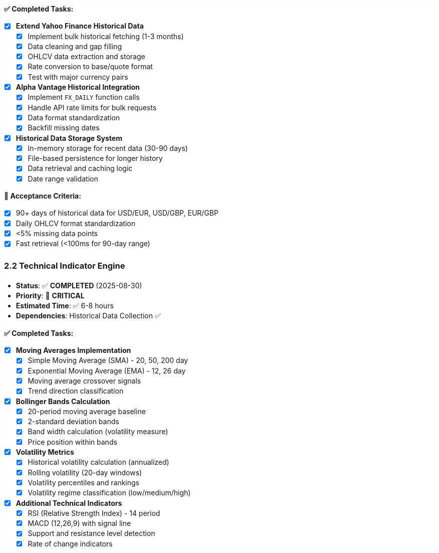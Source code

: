 **✅ Completed Tasks:**
- [x] **Extend Yahoo Finance Historical Data**
  - [x] Implement bulk historical fetching (1-3 months)
  - [x] Data cleaning and gap filling
  - [x] OHLCV data extraction and storage
  - [x] Rate conversion to base/quote format
  - [x] Test with major currency pairs

- [x] **Alpha Vantage Historical Integration**
  - [x] Implement `FX_DAILY` function calls
  - [x] Handle API rate limits for bulk requests
  - [x] Data format standardization
  - [x] Backfill missing dates

- [x] **Historical Data Storage System**
  - [x] In-memory storage for recent data (30-90 days)
  - [x] File-based persistence for longer history
  - [x] Data retrieval and caching logic
  - [x] Date range validation

**🎯 Acceptance Criteria:**
- [x] 90+ days of historical data for USD/EUR, USD/GBP, EUR/GBP
- [x] Daily OHLCV format standardization
- [x] <5% missing data points
- [x] Fast retrieval (<100ms for 90-day range)

### 2.2 Technical Indicator Engine
- **Status**: ✅ **COMPLETED** (2025-08-30)
- **Priority**: 🔴 **CRITICAL**
- **Estimated Time**: ✅ 6-8 hours
- **Dependencies**: Historical Data Collection ✅

**✅ Completed Tasks:**
- [x] **Moving Averages Implementation**
  - [x] Simple Moving Average (SMA) - 20, 50, 200 day
  - [x] Exponential Moving Average (EMA) - 12, 26 day
  - [x] Moving average crossover signals
  - [x] Trend direction classification

- [x] **Bollinger Bands Calculation**
  - [x] 20-period moving average baseline
  - [x] 2-standard deviation bands
  - [x] Band width calculation (volatility measure)
  - [x] Price position within bands

- [x] **Volatility Metrics**
  - [x] Historical volatility calculation (annualized)
  - [x] Rolling volatility (20-day windows)
  - [x] Volatility percentiles and rankings
  - [x] Volatility regime classification (low/medium/high)

- [x] **Additional Technical Indicators**
  - [x] RSI (Relative Strength Index) - 14 period
  - [x] MACD (12,26,9) with signal line
  - [x] Support and resistance level detection
  - [x] Rate of change indicators
